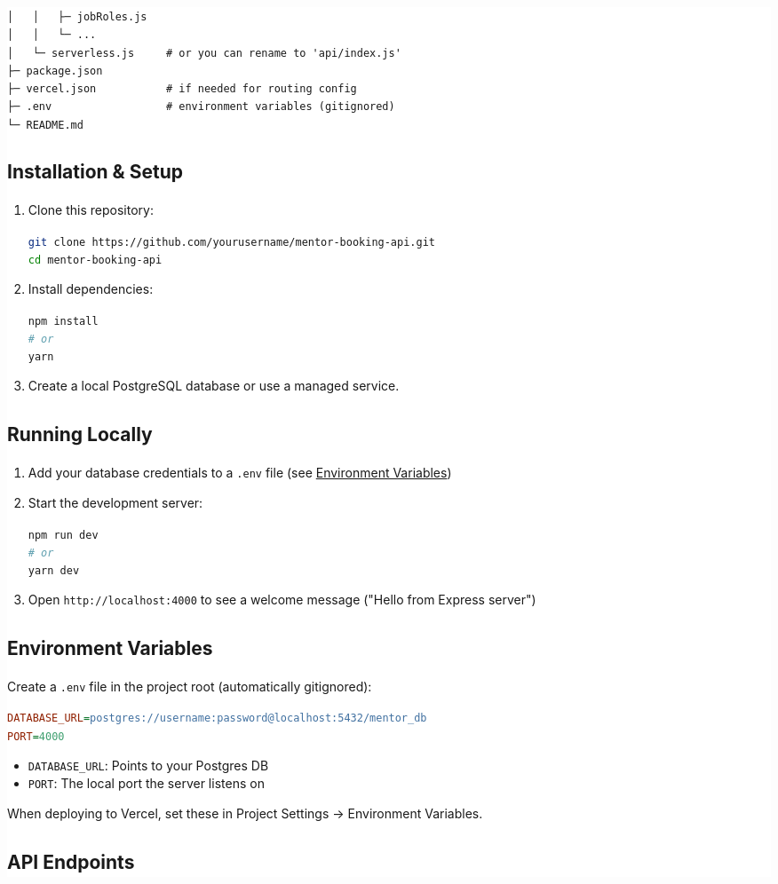 ```
│   │   ├─ jobRoles.js
│   │   └─ ...
│   └─ serverless.js     # or you can rename to 'api/index.js'
├─ package.json
├─ vercel.json           # if needed for routing config
├─ .env                  # environment variables (gitignored)
└─ README.md
```

## Installation & Setup

1. Clone this repository:
   ```bash
   git clone https://github.com/yourusername/mentor-booking-api.git
   cd mentor-booking-api
   ```

2. Install dependencies:
   ```bash
   npm install
   # or
   yarn
   ```

3. Create a local PostgreSQL database or use a managed service.

## Running Locally

1. Add your database credentials to a `.env` file (see [Environment Variables](#environment-variables))

2. Start the development server:
   ```bash
   npm run dev
   # or
   yarn dev
   ```

3. Open `http://localhost:4000` to see a welcome message ("Hello from Express server")

## Environment Variables

Create a `.env` file in the project root (automatically gitignored):

```ini
DATABASE_URL=postgres://username:password@localhost:5432/mentor_db
PORT=4000
```

- `DATABASE_URL`: Points to your Postgres DB
- `PORT`: The local port the server listens on

When deploying to Vercel, set these in Project Settings → Environment Variables.

## API Endpoints
